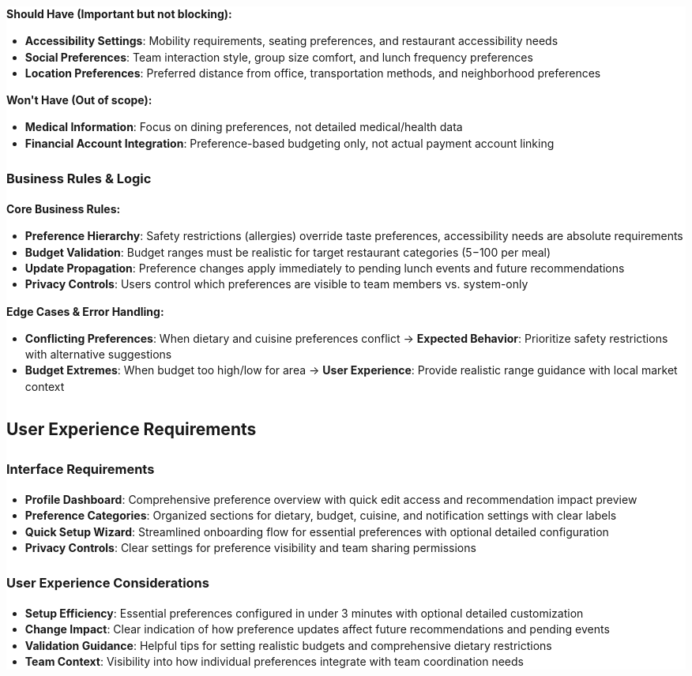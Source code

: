 **Should Have (Important but not blocking):**
- **Accessibility Settings**: Mobility requirements, seating preferences, and restaurant accessibility needs
- **Social Preferences**: Team interaction style, group size comfort, and lunch frequency preferences
- **Location Preferences**: Preferred distance from office, transportation methods, and neighborhood preferences

**Won't Have (Out of scope):**
- **Medical Information**: Focus on dining preferences, not detailed medical/health data
- **Financial Account Integration**: Preference-based budgeting only, not actual payment account linking

### Business Rules & Logic

**Core Business Rules:**
- **Preference Hierarchy**: Safety restrictions (allergies) override taste preferences, accessibility needs are absolute requirements
- **Budget Validation**: Budget ranges must be realistic for target restaurant categories ($5-$100 per meal)
- **Update Propagation**: Preference changes apply immediately to pending lunch events and future recommendations
- **Privacy Controls**: Users control which preferences are visible to team members vs. system-only

**Edge Cases & Error Handling:**
- **Conflicting Preferences**: When dietary and cuisine preferences conflict → **Expected Behavior**: Prioritize safety restrictions with alternative suggestions
- **Budget Extremes**: When budget too high/low for area → **User Experience**: Provide realistic range guidance with local market context

## User Experience Requirements

### Interface Requirements
- **Profile Dashboard**: Comprehensive preference overview with quick edit access and recommendation impact preview
- **Preference Categories**: Organized sections for dietary, budget, cuisine, and notification settings with clear labels
- **Quick Setup Wizard**: Streamlined onboarding flow for essential preferences with optional detailed configuration
- **Privacy Controls**: Clear settings for preference visibility and team sharing permissions

### User Experience Considerations
- **Setup Efficiency**: Essential preferences configured in under 3 minutes with optional detailed customization
- **Change Impact**: Clear indication of how preference updates affect future recommendations and pending events
- **Validation Guidance**: Helpful tips for setting realistic budgets and comprehensive dietary restrictions
- **Team Context**: Visibility into how individual preferences integrate with team coordination needs
